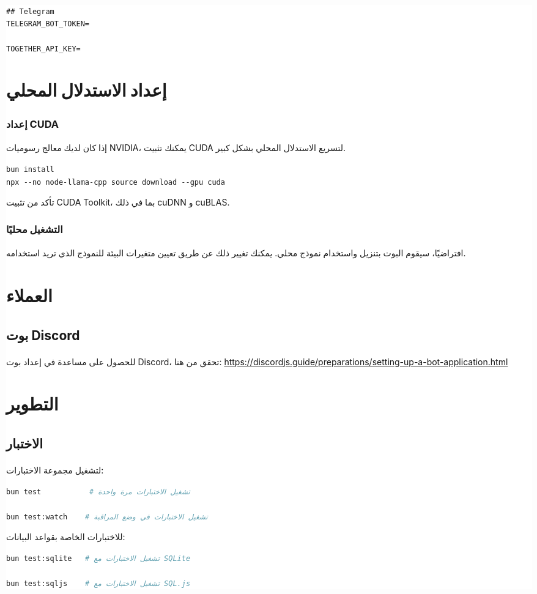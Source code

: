 ```
## Telegram
TELEGRAM_BOT_TOKEN=

TOGETHER_API_KEY=
```

# إعداد الاستدلال المحلي

### إعداد CUDA

إذا كان لديك معالج رسوميات NVIDIA، يمكنك تثبيت CUDA لتسريع الاستدلال المحلي بشكل كبير.

```
bun install
npx --no node-llama-cpp source download --gpu cuda
```

تأكد من تثبيت CUDA Toolkit، بما في ذلك cuDNN و cuBLAS.

### التشغيل محليًا

افتراضيًا، سيقوم البوت بتنزيل واستخدام نموذج محلي. يمكنك تغيير ذلك عن طريق تعيين متغيرات البيئة للنموذج الذي تريد استخدامه.

# العملاء

## بوت Discord

للحصول على مساعدة في إعداد بوت Discord، تحقق من هنا: https://discordjs.guide/preparations/setting-up-a-bot-application.html

# التطوير

## الاختبار

لتشغيل مجموعة الاختبارات:

```bash
bun test           # تشغيل الاختبارات مرة واحدة

bun test:watch    # تشغيل الاختبارات في وضع المراقبة
```

للاختبارات الخاصة بقواعد البيانات:

```bash
bun test:sqlite   # تشغيل الاختبارات مع SQLite

bun test:sqljs    # تشغيل الاختبارات مع SQL.js
```

